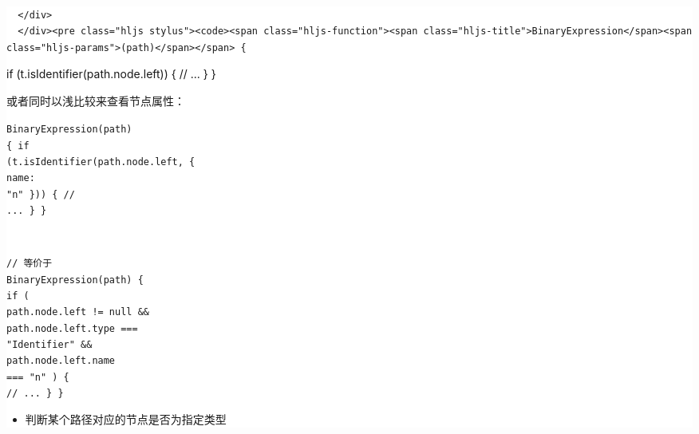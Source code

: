       </div>
      </div><pre class="hljs stylus"><code><span class="hljs-function"><span class="hljs-title">BinaryExpression</span><span class="hljs-params">(path)</span></span> {
  <span class="hljs-keyword">if</span> (t.isIdentifier(path<span class="hljs-selector-class">.node</span><span class="hljs-selector-class">.left</span>)) {
    <span class="hljs-comment">// ...</span>
  }
}</code></pre>
<p>或者同时以浅比较来查看节点属性：</p>
<div class="widget-codetool" style="display:none;">
      <div class="widget-codetool--inner">
      <span class="selectCode code-tool" data-toggle="tooltip" data-placement="top" title="" data-original-title="全选"></span>
      <span type="button" class="copyCode code-tool" data-toggle="tooltip" data-placement="top" data-clipboard-text="BinaryExpression(path) {
  if (t.isIdentifier(path.node.left, { name: &quot;n&quot; })) {
    // ...
  }
}

// 等价于
BinaryExpression(path) {
  if (
    path.node.left != null &amp;&amp;
    path.node.left.type === &quot;Identifier&quot; &amp;&amp;
    path.node.left.name === &quot;n&quot;
  ) {
    // ...
  }
}" title="" data-original-title="复制"></span>
      <span type="button" class="saveToNote code-tool" data-toggle="tooltip" data-placement="top" title="" data-original-title="放进笔记"></span>
      </div>
      </div><pre class="hljs xl"><code>BinaryExpression(<span class="hljs-built_in">path</span>) {
  <span class="hljs-keyword">if</span> (t.isIdentifier(<span class="hljs-built_in">path</span>.node.left, { <span class="hljs-keyword">name</span>: <span class="hljs-string">"n"</span> })) {
    <span class="hljs-comment">// ...</span>
  }
}

<span class="hljs-comment">// 等价于</span>
BinaryExpression(<span class="hljs-built_in">path</span>) {
  <span class="hljs-keyword">if</span> (
    <span class="hljs-built_in">path</span>.node.left != null &amp;&amp;
    <span class="hljs-built_in">path</span>.node.left.type === <span class="hljs-string">"Identifier"</span> &amp;&amp;
    <span class="hljs-built_in">path</span>.node.left.<span class="hljs-keyword">name</span> === <span class="hljs-string">"n"</span>
  ) {
    <span class="hljs-comment">// ...</span>
  }
}</code></pre>
<ul><li><p>判断某个路径对应的节点是否为指定类型</p></li></ul>
<div class="widget-codetool" style="display:none;">
      <div class="widget-codetool--inner">
      <span class="selectCode code-tool" data-toggle="tooltip" data-placement="top" title="" data-original-title="全选"></span>
      <span type="button" class="copyCode code-tool" data-toggle="tooltip" data-placement="top" data-clipboard-text="BinaryExpression(path) {
  if (path.get('left').isIdentifier({ name: &quot;n&quot; })) {
    // ...
  }
}" title="" data-original-title="复制"></span>